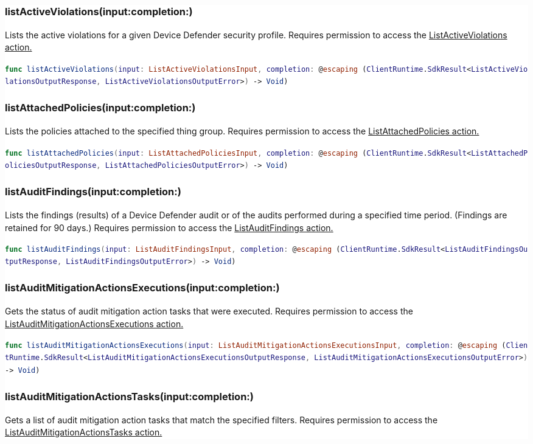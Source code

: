 ### listActiveViolations(input:​completion:​)

Lists the active violations for a given Device Defender security profile.
Requires permission to access the <a href="https:​//docs.aws.amazon.com/service-authorization/latest/reference/list_awsiot.html#awsiot-actions-as-permissions">ListActiveViolations action.

``` swift
func listActiveViolations(input: ListActiveViolationsInput, completion: @escaping (ClientRuntime.SdkResult<ListActiveViolationsOutputResponse, ListActiveViolationsOutputError>) -> Void)
```

### listAttachedPolicies(input:​completion:​)

Lists the policies attached to the specified thing group.
Requires permission to access the <a href="https:​//docs.aws.amazon.com/service-authorization/latest/reference/list_awsiot.html#awsiot-actions-as-permissions">ListAttachedPolicies action.

``` swift
func listAttachedPolicies(input: ListAttachedPoliciesInput, completion: @escaping (ClientRuntime.SdkResult<ListAttachedPoliciesOutputResponse, ListAttachedPoliciesOutputError>) -> Void)
```

### listAuditFindings(input:​completion:​)

Lists the findings (results) of a Device Defender audit or of the audits
performed during a specified time period. (Findings are retained for 90 days.)
Requires permission to access the <a href="https:​//docs.aws.amazon.com/service-authorization/latest/reference/list_awsiot.html#awsiot-actions-as-permissions">ListAuditFindings action.

``` swift
func listAuditFindings(input: ListAuditFindingsInput, completion: @escaping (ClientRuntime.SdkResult<ListAuditFindingsOutputResponse, ListAuditFindingsOutputError>) -> Void)
```

### listAuditMitigationActionsExecutions(input:​completion:​)

Gets the status of audit mitigation action tasks that were
executed.
Requires permission to access the <a href="https:​//docs.aws.amazon.com/service-authorization/latest/reference/list_awsiot.html#awsiot-actions-as-permissions">ListAuditMitigationActionsExecutions action.

``` swift
func listAuditMitigationActionsExecutions(input: ListAuditMitigationActionsExecutionsInput, completion: @escaping (ClientRuntime.SdkResult<ListAuditMitigationActionsExecutionsOutputResponse, ListAuditMitigationActionsExecutionsOutputError>) -> Void)
```

### listAuditMitigationActionsTasks(input:​completion:​)

Gets a list of audit mitigation action tasks that match the specified filters.
Requires permission to access the <a href="https:​//docs.aws.amazon.com/service-authorization/latest/reference/list_awsiot.html#awsiot-actions-as-permissions">ListAuditMitigationActionsTasks action.
